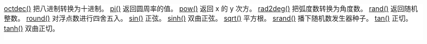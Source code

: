 <tr>
<td style="text-align:center"><a href="https://www.w3school.com.cn/php/func_math_octdec.asp" target="_blank">octdec()</a></td>
<td style="text-align:center">把八进制转换为十进制。</td>
</tr>
<tr>
<td style="text-align:center"><a href="https://www.w3school.com.cn/php/func_math_pi.asp" target="_blank">pi()</a></td>
<td style="text-align:center">返回圆周率的值。</td>
</tr>
<tr>
<td style="text-align:center"><a href="https://www.w3school.com.cn/php/func_math_pow.asp" target="_blank">pow()</a></td>
<td style="text-align:center">返回 x 的 y 次方。</td>
</tr>
<tr>
<td style="text-align:center"><a href="https://www.w3school.com.cn/php/func_math_rad2deg.asp" target="_blank">rad2deg()</a></td>
<td style="text-align:center">把弧度数转换为角度数。</td>
</tr>
<tr>
<td style="text-align:center"><a href="https://www.w3school.com.cn/php/func_math_rand.asp" target="_blank">rand()</a></td>
<td style="text-align:center">返回随机整数。</td>
</tr>
<tr>
<td style="text-align:center"><a href="https://www.w3school.com.cn/php/func_math_round.asp" target="_blank">round()</a></td>
<td style="text-align:center">对浮点数进行四舍五入。</td>
</tr>
<tr>
<td style="text-align:center"><a href="https://www.w3school.com.cn/php/func_math_sin.asp" target="_blank">sin()</a></td>
<td style="text-align:center">正弦。</td>
</tr>
<tr>
<td style="text-align:center"><a href="https://www.w3school.com.cn/php/func_math_sinh.asp" target="_blank">sinh()</a></td>
<td style="text-align:center">双曲正弦。</td>
</tr>
<tr>
<td style="text-align:center"><a href="https://www.w3school.com.cn/php/func_math_sqrt.asp" target="_blank">sqrt()</a></td>
<td style="text-align:center">平方根。</td>
</tr>
<tr>
<td style="text-align:center"><a href="https://www.w3school.com.cn/php/func_math_srand.asp" target="_blank">srand()</a></td>
<td style="text-align:center">播下随机数发生器种子。</td>
</tr>
<tr>
<td style="text-align:center"><a href="https://www.w3school.com.cn/php/func_math_tan.asp" target="_blank">tan()</a></td>
<td style="text-align:center">正切。</td>
</tr>
<tr>
<td style="text-align:center"><a href="https://www.w3school.com.cn/php/func_math_tanh.asp" target="_blank">tanh()</a></td>
<td style="text-align:center">双曲正切。</td>
</tr>
</tbody>
</table>
<table>
<thead>